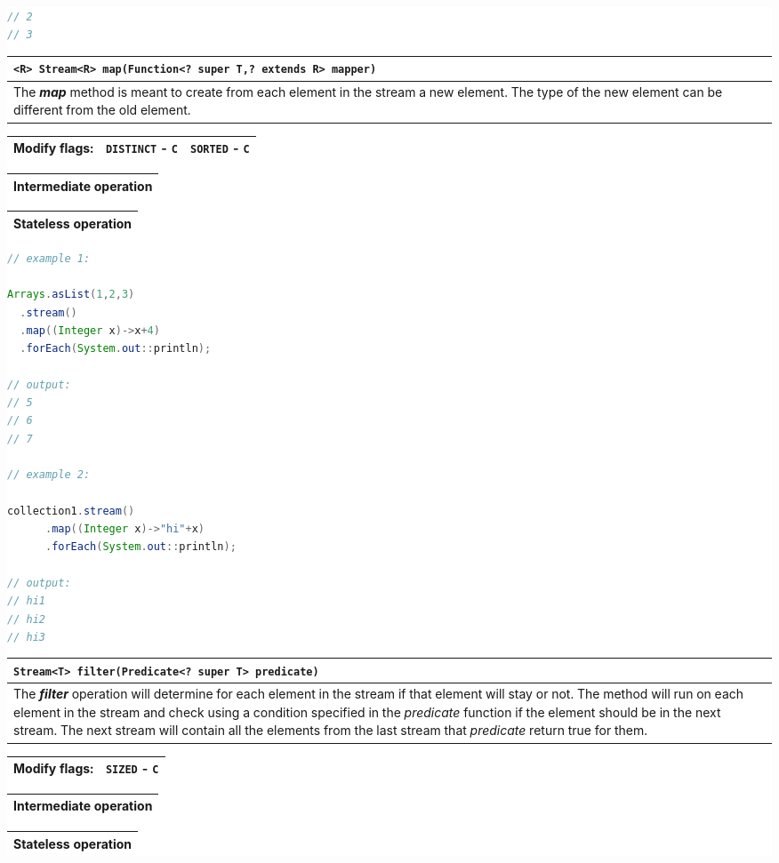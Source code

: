 ```java
// 2
// 3
```
| `<R> Stream<R> map(Function<? super T,? extends R> mapper)`                                                                                                                                                                                                                                                                         |
| :---------------------------------------------------------------------------------------------------------------------------------------------------------------------------------------------------------------------------------------------------------------------------------------------------------------------------------- |
| The _**map**_ method is meant to create from each element in the stream a new element. The type of the new element can be different from the old element. |

| Modify flags:  | `DISTINCT` - `C` | `SORTED` - `C`   | 
| :------------: | :---------------:| :--------------: |

| Intermediate operation   |
| :----------------------: |

| Stateless operation|
| :-----------------:|

```java
// example 1:

Arrays.asList(1,2,3)
  .stream()
  .map((Integer x)->x+4)
  .forEach(System.out::println);

// output:
// 5
// 6
// 7

// example 2:

collection1.stream()
      .map((Integer x)->"hi"+x)
      .forEach(System.out::println);

// output:
// hi1
// hi2
// hi3
```

| `Stream<T> filter(Predicate<? super T> predicate)` |
| :--- |
| The _**filter**_ operation will determine for each element in the stream if that element will stay or not. The method will run on each element in the stream and check using a condition specified in the _predicate_ function if the element should be in the next stream. The next stream will contain all the elements from the last stream that _predicate_ return true for them. |

| Modify flags:  | `SIZED` - `C` |
| :------------: | :------------:|

| Intermediate operation  |
| :----------------------:|

| Stateless operation|
| :-----------------:|
